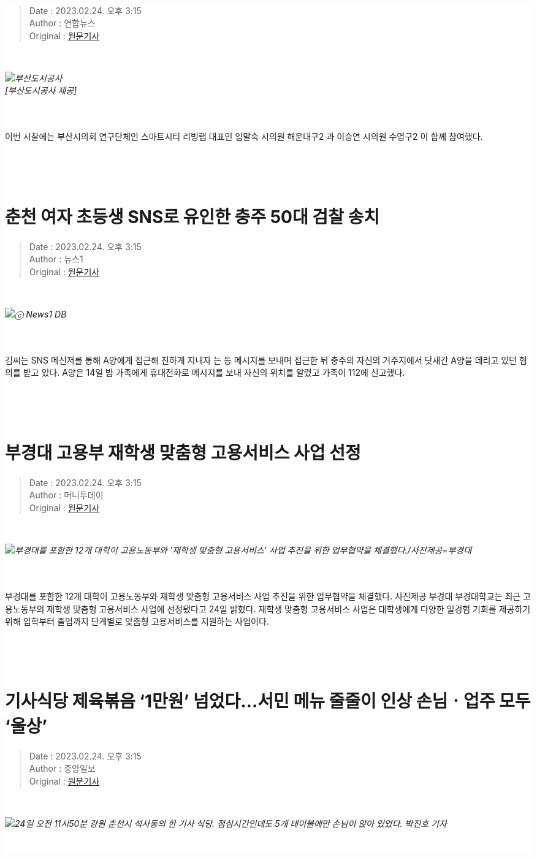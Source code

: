 > Date : 2023.02.24. 오후 3:15  
> Author : 연합뉴스  
> Original : [원문기사](https://n.news.naver.com/mnews/article/001/0013777919?sid=102)  
<br/>  
  
<img src="https://imgnews.pstatic.net/image/001/2023/02/24/PCM20201218000181990_P4_20230224151513421.jpg?type=w647" id="img1"></img><em class="img_desc">부산도시공사<br/>[부산도시공사 제공]</em>  
<br/><br/>  
  
이번 시찰에는 부산시의회 연구단체인 스마트시티 리빙랩 대표인 임말숙 시의원 해운대구2 과 이승연 시의원 수영구2 이 함께 참여했다.  
<br/><br/><br/>  

  
# 춘천 여자 초등생 SNS로 유인한 충주 50대 검찰 송치  
  
> Date : 2023.02.24. 오후 3:15  
> Author : 뉴스1  
> Original : [원문기사](https://n.news.naver.com/mnews/article/421/0006650530?sid=102)  
<br/>  
  
<img src="https://imgnews.pstatic.net/image/421/2023/02/24/0006650530_001_20230224151503375.jpg?type=w647" id="img1"></img><em class="img_desc">ⓒ News1 DB</em>  
<br/><br/>  
  
김씨는 SNS 메신저를 통해 A양에게 접근해 친하게 지내자 는 등 메시지를 보내며 접근한 뒤 충주의 자신의 거주지에서 닷새간 A양을 데리고 있던 혐의를 받고 있다.
A양은 14일 밤 가족에게 휴대전화로 메시지를 보내 자신의 위치를 알렸고 가족이 112에 신고했다.  
<br/><br/><br/>  

  
# 부경대 고용부 재학생 맞춤형 고용서비스 사업 선정  
  
> Date : 2023.02.24. 오후 3:15  
> Author : 머니투데이  
> Original : [원문기사](https://n.news.naver.com/mnews/article/008/0004855330?sid=102)  
<br/>  
  
<img src="https://imgnews.pstatic.net/image/008/2023/02/24/0004855330_001_20230224151501020.jpg?type=w647" id="img1"></img><em class="img_desc">부경대를 포함한 12개 대학이 고용노동부와 '재학생 맞춤형 고용서비스' 사업 추진을 위한 업무협약을 체결했다./사진제공=부경대</em>  
<br/><br/>  
  
부경대를 포함한 12개 대학이 고용노동부와 재학생 맞춤형 고용서비스 사업 추진을 위한 업무협약을 체결했다.
사진제공 부경대 부경대학교는 최근 고용노동부의 재학생 맞춤형 고용서비스 사업에 선정됐다고 24일 밝혔다.
재학생 맞춤형 고용서비스 사업은 대학생에게 다양한 일경험 기회를 제공하기 위해 입학부터 졸업까지 단계별로 맞춤형 고용서비스를 지원하는 사업이다.  
<br/><br/><br/>  

  
# 기사식당 제육볶음 ‘1만원’ 넘었다…서민 메뉴 줄줄이 인상 손님ㆍ업주 모두 ‘울상’  
  
> Date : 2023.02.24. 오후 3:15  
> Author : 중앙일보  
> Original : [원문기사](https://n.news.naver.com/mnews/article/025/0003261937?sid=102)  
<br/>  
  
<img src="https://imgnews.pstatic.net/image/025/2023/02/24/0003261937_001_20230224151501083.jpg?type=w647" id="img1"></img><em class="img_desc">24일 오전 11시50분 강원 춘천시 석사동의 한 기사 식당. 점심시간인데도 5개 테이블에만 손님이 앉아 있었다. 박진호 기자 </em>  
<br/><br/>  
  